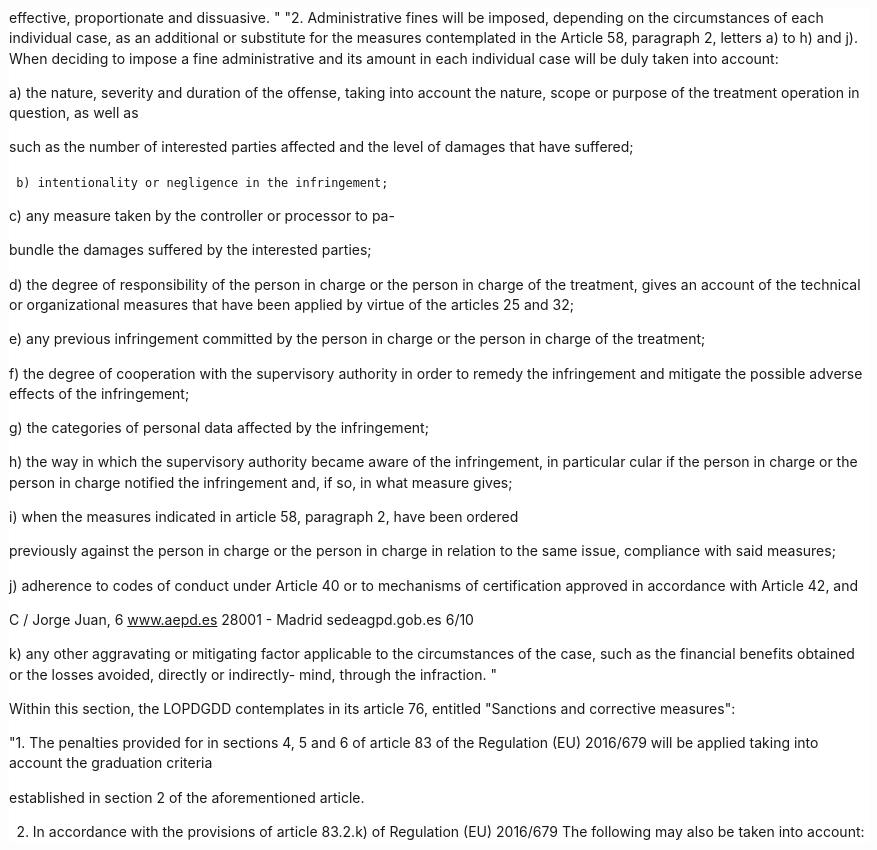 effective, proportionate and dissuasive. "
    "2. Administrative fines will be imposed, depending on the circumstances of
each individual case, as an additional or substitute for the measures contemplated in the
Article 58, paragraph 2, letters a) to h) and j). When deciding to impose a fine
administrative and its amount in each individual case will be duly taken into account:

a) the nature, severity and duration of the offense, taking into account the
nature, scope or purpose of the treatment operation in question, as well as

such as the number of interested parties affected and the level of damages that
have suffered;

     b) intentionality or negligence in the infringement;

c) any measure taken by the controller or processor to pa-

bundle the damages suffered by the interested parties;

d) the degree of responsibility of the person in charge or the person in charge of the treatment,
gives an account of the technical or organizational measures that have been applied by virtue of the
articles 25 and 32;

e) any previous infringement committed by the person in charge or the person in charge of the treatment;

f) the degree of cooperation with the supervisory authority in order to remedy the
infringement and mitigate the possible adverse effects of the infringement;

g) the categories of personal data affected by the infringement;

h) the way in which the supervisory authority became aware of the infringement, in particular
cular if the person in charge or the person in charge notified the infringement and, if so, in what measure
gives;

i) when the measures indicated in article 58, paragraph 2, have been ordered

previously against the person in charge or the person in charge in relation to the
same issue, compliance with said measures;

j) adherence to codes of conduct under Article 40 or to mechanisms of
certification approved in accordance with Article 42, and

C / Jorge Juan, 6 www.aepd.es
28001 - Madrid sedeagpd.gob.es 6/10

k) any other aggravating or mitigating factor applicable to the circumstances of the case,
such as the financial benefits obtained or the losses avoided, directly or indirectly-
mind, through the infraction. "

  Within this section, the LOPDGDD contemplates in its article 76, entitled
"Sanctions and corrective measures":

  "1. The penalties provided for in sections 4, 5 and 6 of article 83 of the Regulation
(EU) 2016/679 will be applied taking into account the graduation criteria

established in section 2 of the aforementioned article.

  2. In accordance with the provisions of article 83.2.k) of Regulation (EU) 2016/679
The following may also be taken into account:
